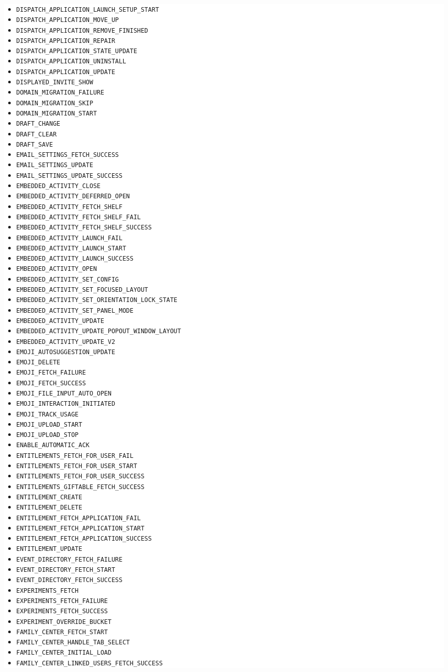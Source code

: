 - `DISPATCH_APPLICATION_LAUNCH_SETUP_START`
- `DISPATCH_APPLICATION_MOVE_UP`
- `DISPATCH_APPLICATION_REMOVE_FINISHED`
- `DISPATCH_APPLICATION_REPAIR`
- `DISPATCH_APPLICATION_STATE_UPDATE`
- `DISPATCH_APPLICATION_UNINSTALL`
- `DISPATCH_APPLICATION_UPDATE`
- `DISPLAYED_INVITE_SHOW`
- `DOMAIN_MIGRATION_FAILURE`
- `DOMAIN_MIGRATION_SKIP`
- `DOMAIN_MIGRATION_START`
- `DRAFT_CHANGE`
- `DRAFT_CLEAR`
- `DRAFT_SAVE`
- `EMAIL_SETTINGS_FETCH_SUCCESS`
- `EMAIL_SETTINGS_UPDATE`
- `EMAIL_SETTINGS_UPDATE_SUCCESS`
- `EMBEDDED_ACTIVITY_CLOSE`
- `EMBEDDED_ACTIVITY_DEFERRED_OPEN`
- `EMBEDDED_ACTIVITY_FETCH_SHELF`
- `EMBEDDED_ACTIVITY_FETCH_SHELF_FAIL`
- `EMBEDDED_ACTIVITY_FETCH_SHELF_SUCCESS`
- `EMBEDDED_ACTIVITY_LAUNCH_FAIL`
- `EMBEDDED_ACTIVITY_LAUNCH_START`
- `EMBEDDED_ACTIVITY_LAUNCH_SUCCESS`
- `EMBEDDED_ACTIVITY_OPEN`
- `EMBEDDED_ACTIVITY_SET_CONFIG`
- `EMBEDDED_ACTIVITY_SET_FOCUSED_LAYOUT`
- `EMBEDDED_ACTIVITY_SET_ORIENTATION_LOCK_STATE`
- `EMBEDDED_ACTIVITY_SET_PANEL_MODE`
- `EMBEDDED_ACTIVITY_UPDATE`
- `EMBEDDED_ACTIVITY_UPDATE_POPOUT_WINDOW_LAYOUT`
- `EMBEDDED_ACTIVITY_UPDATE_V2`
- `EMOJI_AUTOSUGGESTION_UPDATE`
- `EMOJI_DELETE`
- `EMOJI_FETCH_FAILURE`
- `EMOJI_FETCH_SUCCESS`
- `EMOJI_FILE_INPUT_AUTO_OPEN`
- `EMOJI_INTERACTION_INITIATED`
- `EMOJI_TRACK_USAGE`
- `EMOJI_UPLOAD_START`
- `EMOJI_UPLOAD_STOP`
- `ENABLE_AUTOMATIC_ACK`
- `ENTITLEMENTS_FETCH_FOR_USER_FAIL`
- `ENTITLEMENTS_FETCH_FOR_USER_START`
- `ENTITLEMENTS_FETCH_FOR_USER_SUCCESS`
- `ENTITLEMENTS_GIFTABLE_FETCH_SUCCESS`
- `ENTITLEMENT_CREATE`
- `ENTITLEMENT_DELETE`
- `ENTITLEMENT_FETCH_APPLICATION_FAIL`
- `ENTITLEMENT_FETCH_APPLICATION_START`
- `ENTITLEMENT_FETCH_APPLICATION_SUCCESS`
- `ENTITLEMENT_UPDATE`
- `EVENT_DIRECTORY_FETCH_FAILURE`
- `EVENT_DIRECTORY_FETCH_START`
- `EVENT_DIRECTORY_FETCH_SUCCESS`
- `EXPERIMENTS_FETCH`
- `EXPERIMENTS_FETCH_FAILURE`
- `EXPERIMENTS_FETCH_SUCCESS`
- `EXPERIMENT_OVERRIDE_BUCKET`
- `FAMILY_CENTER_FETCH_START`
- `FAMILY_CENTER_HANDLE_TAB_SELECT`
- `FAMILY_CENTER_INITIAL_LOAD`
- `FAMILY_CENTER_LINKED_USERS_FETCH_SUCCESS`